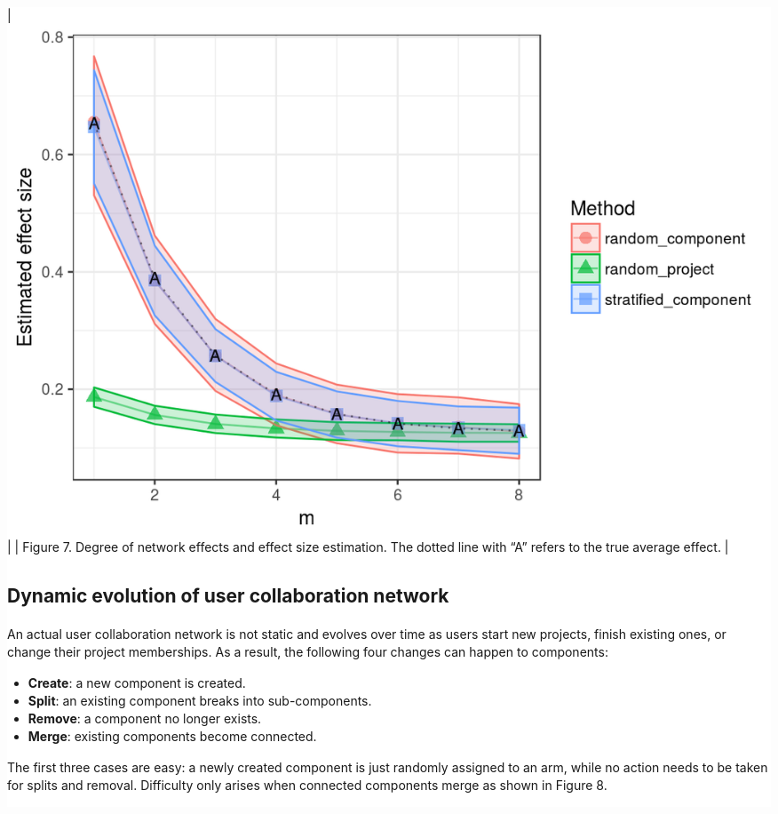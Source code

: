 | ![_1KVr9HBOrIFEYx-tR-JQiFEHWMJTLTnQkWrYSlJ9k1GCmkH3eOdgv8tVKK-IrIZDGAW7SLtF3VoSJGiMF1JDe5wCssLURIVTUqSQxmZhHs00TprKm0ilG-Na34JYFg6jRMi2d9L.png](../_resources/9c83a14fa25f58bdd53e44e0f23248e4.png) |
| Figure 7. Degree of network effects and effect size estimation. The dotted line with “A” refers to the true average effect. |

## Dynamic evolution of user collaboration network

An actual user collaboration network is not static and evolves over time as users start new projects, finish existing ones, or change their project memberships. As a result, the following four changes can happen to components:

- **Create**: a new component is created.
- **Split**: an existing component breaks into sub-components.
- **Remove**: a component no longer exists.
- **Merge**: existing components become connected.

The first three cases are easy: a newly created component is just randomly assigned to an arm, while no action needs to be taken for splits and removal. Difficulty only arises when connected components merge as shown in Figure 8.

|     |
| --- |